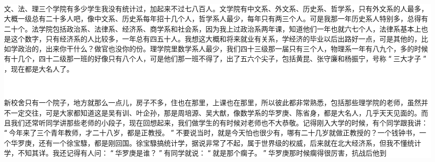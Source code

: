    文、法、理三个学院有多少学生我没有统计过，加起来不过七八百人。文学院有中文系、外文系、历史系、哲学系，只有外文系的人最多，大概一级总有二十多人吧，像中文系、历史系每年招十几个人，哲学系人最少，每年只有两三个人。可是我那一年历史系人特别多，总得有二十个。法学院包括政治系、法律系、经济系、商学系和社会系，因为我上过政治系两年课，知道他们一年也就六七个人，法律系基本上也是这个数字，只有经济系的人比较多，一年总有四五十人。我想这大概和将来就业有关系，学经济的毕业以后出路好一点，可是其他的，比如学政治的，出来你干什么？做官也没你的份。理学院里数学系人最少，我们四十三级那一届只有三个人，物理系一年有八九个，多的时候有十几个，四十二级那一班的好像只有八个人，可是他们那一班不得了，出了五六个尖子，包括黄昆、张守廉和杨振宁，号称
  </span>
  <span class="s2">
   “
  </span>
  <span class="s1">
   三大才子
  </span>
  <span class="s2">
   ”
  </span>
  <span class="s1">
   ，现在都是大名人了。
  </span>
 </p>
 <p class="p2">
  <span class="s1">
  </span>
  <br/>
 </p>
 <p class="p1">
  <span class="s1">
   新校舍只有一个院子，地方就那么一点儿，房子不多，住也在那里，上课也在那里，所以彼此都非常熟悉，包括那些理学院的老师，虽然并不一定交往，可是大家都知道这是吴有训、叶企孙，那是周培源、吴大猷，像数学系的华罗庚、陈省身，都是大名人，几乎天天见面的。而且我们还常听同学讲那些老师的小段子，现在回想起来，我们做学生的有时候对老师也不大恭敬。记得刚入大学的时候，有个同学跟我讲：
  </span>
  <span class="s2">
   “
  </span>
  <span class="s1">
   今年来了三个青年教师，才二十八岁，都是正教授。
  </span>
  <span class="s2">
   ”
  </span>
  <span class="s1">
   不要说当时，就是今天怕也很少有，哪有二十几岁就做正教授的？一个钱钟书，一个华罗庚，还有一个徐宝騄，都是刚回国。徐宝騄搞统计学，据说非常了不起，属于世界级的权威，后来就在北大经济系，但我不懂统计学，不知其详。我还记得有人问：
  </span>
  <span class="s2">
   “
  </span>
  <span class="s1">
   华罗庚是谁？
  </span>
  <span class="s2">
   ”
  </span>
  <span class="s1">
   有同学就说：
  </span>
  <span class="s2">
   “
  </span>
  <span class="s1">
   就是那个瘸子。
  </span>
  <span class="s2">
   ”
  </span>
  <span class="s1">
   华罗庚那时候瘸得很厉害，抗战后他到